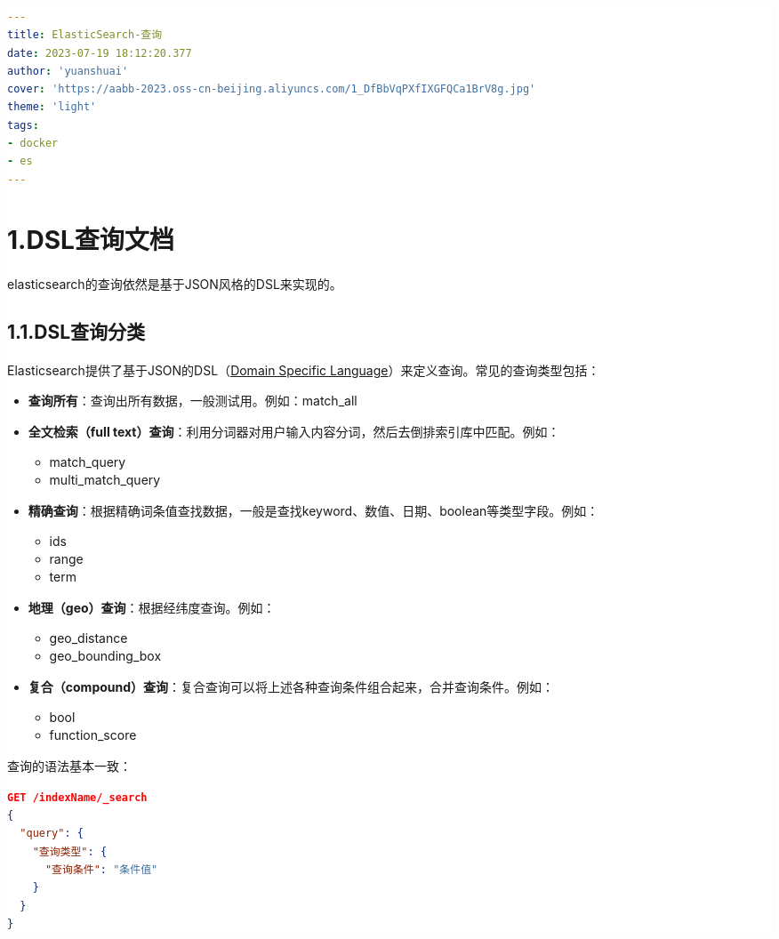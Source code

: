 ```yaml
---
title: ElasticSearch-查询
date: 2023-07-19 18:12:20.377
author: 'yuanshuai'
cover: 'https://aabb-2023.oss-cn-beijing.aliyuncs.com/1_DfBbVqPXfIXGFQCa1BrV8g.jpg'
theme: 'light'
tags: 
- docker
- es
---
```

# 1.DSL查询文档

elasticsearch的查询依然是基于JSON风格的DSL来实现的。

## 1.1.DSL查询分类

Elasticsearch提供了基于JSON的DSL（[Domain Specific Language](https://www.elastic.co/guide/en/elasticsearch/reference/current/query-dsl.html)）来定义查询。常见的查询类型包括：

*   **查询所有**：查询出所有数据，一般测试用。例如：match_all

* **全文检索（full text）查询**：利用分词器对用户输入内容分词，然后去倒排索引库中匹配。例如：

  - match_query

  *   multi_match_query

* **精确查询**：根据精确词条值查找数据，一般是查找keyword、数值、日期、boolean等类型字段。例如：

  - ids

  *   range
  *   term

* **地理（geo）查询**：根据经纬度查询。例如：

  - geo_distance

  *   geo_bounding_box

*   **复合（compound）查询**：复合查询可以将上述各种查询条件组合起来，合并查询条件。例如：

    - bool
    
    *   function_score

查询的语法基本一致：

```json
GET /indexName/_search
{
  "query": {
    "查询类型": {
      "查询条件": "条件值"
    }
  }
}
```
